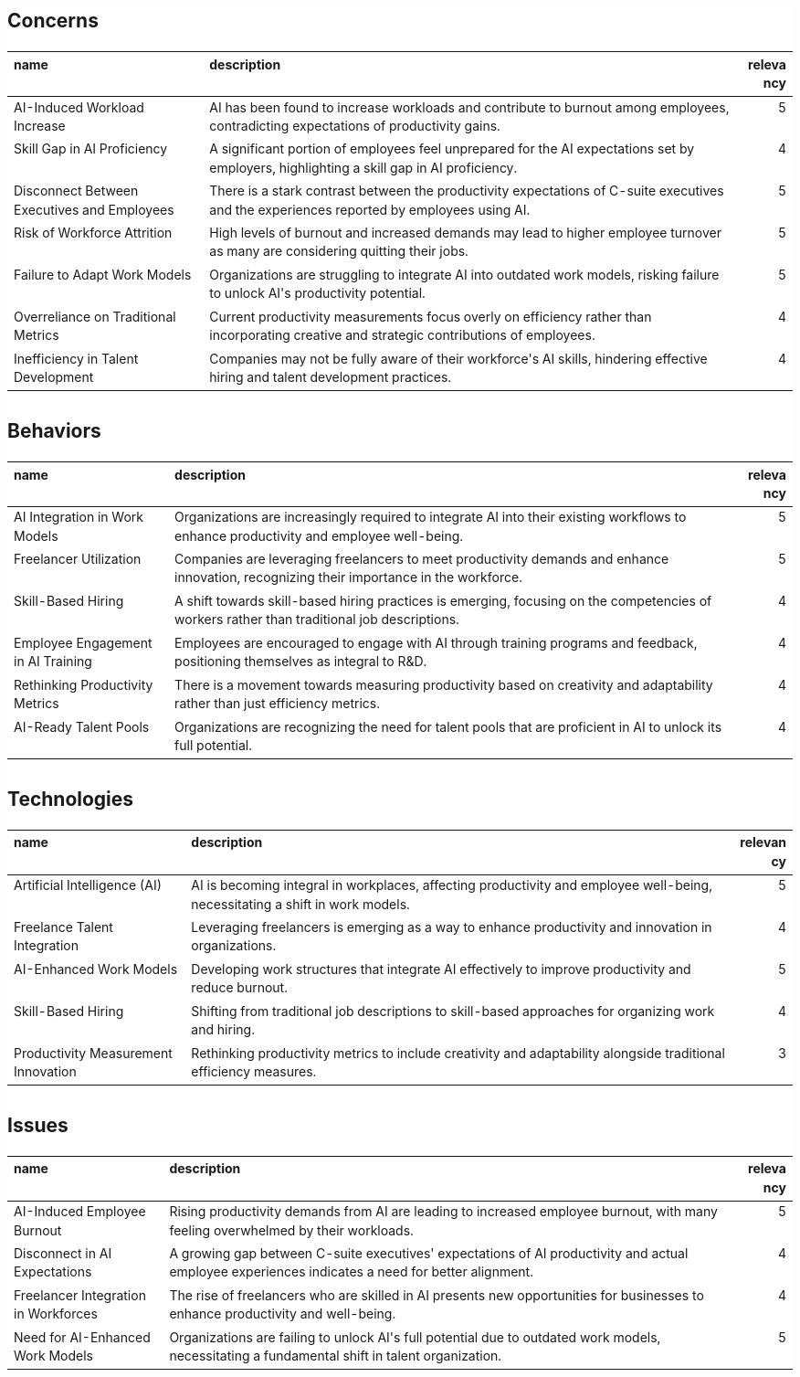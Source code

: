 ## Concerns

| name                                        | description                                                                                                                               |   relevancy |
|:--------------------------------------------|:------------------------------------------------------------------------------------------------------------------------------------------|------------:|
| AI-Induced Workload Increase                | AI has been found to increase workloads and contribute to burnout among employees, contradicting expectations of productivity gains.      |           5 |
| Skill Gap in AI Proficiency                 | A significant portion of employees feel unprepared for the AI expectations set by employers, highlighting a skill gap in AI proficiency.  |           4 |
| Disconnect Between Executives and Employees | There is a stark contrast between the productivity expectations of C-suite executives and the experiences reported by employees using AI. |           5 |
| Risk of Workforce Attrition                 | High levels of burnout and increased demands may lead to higher employee turnover as many are considering quitting their jobs.            |           5 |
| Failure to Adapt Work Models                | Organizations are struggling to integrate AI into outdated work models, risking failure to unlock AI's productivity potential.            |           5 |
| Overreliance on Traditional Metrics         | Current productivity measurements focus overly on efficiency rather than incorporating creative and strategic contributions of employees. |           4 |
| Inefficiency in Talent Development          | Companies may not be fully aware of their workforce's AI skills, hindering effective hiring and talent development practices.             |           4 |

## Behaviors

| name                               | description                                                                                                                                 |   relevancy |
|:-----------------------------------|:--------------------------------------------------------------------------------------------------------------------------------------------|------------:|
| AI Integration in Work Models      | Organizations are increasingly required to integrate AI into their existing workflows to enhance productivity and employee well-being.      |           5 |
| Freelancer Utilization             | Companies are leveraging freelancers to meet productivity demands and enhance innovation, recognizing their importance in the workforce.    |           5 |
| Skill-Based Hiring                 | A shift towards skill-based hiring practices is emerging, focusing on the competencies of workers rather than traditional job descriptions. |           4 |
| Employee Engagement in AI Training | Employees are encouraged to engage with AI through training programs and feedback, positioning themselves as integral to R&D.               |           4 |
| Rethinking Productivity Metrics    | There is a movement towards measuring productivity based on creativity and adaptability rather than just efficiency metrics.                |           4 |
| AI-Ready Talent Pools              | Organizations are recognizing the need for talent pools that are proficient in AI to unlock its full potential.                             |           4 |

## Technologies

| name                                | description                                                                                                                  |   relevancy |
|:------------------------------------|:-----------------------------------------------------------------------------------------------------------------------------|------------:|
| Artificial Intelligence (AI)        | AI is becoming integral in workplaces, affecting productivity and employee well-being, necessitating a shift in work models. |           5 |
| Freelance Talent Integration        | Leveraging freelancers is emerging as a way to enhance productivity and innovation in organizations.                         |           4 |
| AI-Enhanced Work Models             | Developing work structures that integrate AI effectively to improve productivity and reduce burnout.                         |           5 |
| Skill-Based Hiring                  | Shifting from traditional job descriptions to skill-based approaches for organizing work and hiring.                         |           4 |
| Productivity Measurement Innovation | Rethinking productivity metrics to include creativity and adaptability alongside traditional efficiency measures.            |           3 |

## Issues

| name                                 | description                                                                                                                                      |   relevancy |
|:-------------------------------------|:-------------------------------------------------------------------------------------------------------------------------------------------------|------------:|
| AI-Induced Employee Burnout          | Rising productivity demands from AI are leading to increased employee burnout, with many feeling overwhelmed by their workloads.                 |           5 |
| Disconnect in AI Expectations        | A growing gap between C-suite executives' expectations of AI productivity and actual employee experiences indicates a need for better alignment. |           4 |
| Freelancer Integration in Workforces | The rise of freelancers who are skilled in AI presents new opportunities for businesses to enhance productivity and well-being.                  |           4 |
| Need for AI-Enhanced Work Models     | Organizations are failing to unlock AI's full potential due to outdated work models, necessitating a fundamental shift in talent organization.   |           5 |